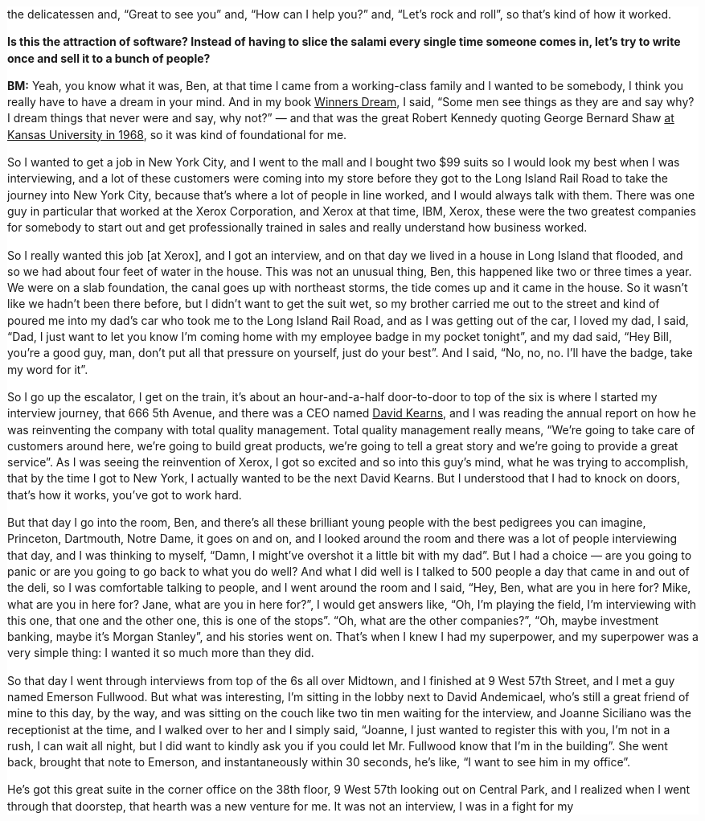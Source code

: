 the delicatessen and, &#8220;Great to see you&#8221; and, &#8220;How can I help you?&#8221; and, &#8220;Let&#8217;s rock and roll&#8221;, so that&#8217;s kind of how it worked.</p><p><strong>Is this the attraction of software? Instead of having to slice the salami every single time someone comes in, let&#8217;s try to write once and sell it to a bunch of people?</strong></p><p><strong>BM:</strong> Yeah, you know what it was, Ben, at that time I came from a working-class family and I wanted to be somebody, I think you really have to have a dream in your mind. And in my book <a href="https://www.simonandschuster.com/books/Winners-Dream/Bill-McDermott/9781476761084">Winners Dream</a>, I said, &#8220;Some men see things as they are and say why? I dream things that never were and say, why not?&#8221; — and that was the great Robert Kennedy quoting George Bernard Shaw <a href="https://en.wikipedia.org/wiki/Robert_F._Kennedy%27s_remarks_at_the_University_of_Kansas">at Kansas University in 1968</a>, so it was kind of foundational for me.</p><p>So I wanted to get a job in New York City, and I went to the mall and I bought two $99 suits so I would look my best when I was interviewing, and a lot of these customers were coming into my store before they got to the Long Island Rail Road to take the journey into New York City, because that&#8217;s where a lot of people in line worked, and I would always talk with them. There was one guy in particular that worked at the Xerox Corporation, and Xerox at that time, IBM, Xerox, these were the two greatest companies for somebody to start out and get professionally trained in sales and really understand how business worked.</p><p>So I really wanted this job [at Xerox], and I got an interview, and on that day we lived in a house in Long Island that flooded, and so we had about four feet of water in the house. This was not an unusual thing, Ben, this happened like two or three times a year. We were on a slab foundation, the canal goes up with northeast storms, the tide comes up and it came in the house. So it wasn&#8217;t like we hadn&#8217;t been there before, but I didn&#8217;t want to get the suit wet, so my brother carried me out to the street and kind of poured me into my dad&#8217;s car who took me to the Long Island Rail Road, and as I was getting out of the car, I loved my dad, I said, &#8220;Dad, I just want to let you know I&#8217;m coming home with my employee badge in my pocket tonight&#8221;, and my dad said, &#8220;Hey Bill, you&#8217;re a good guy, man, don&#8217;t put all that pressure on yourself, just do your best&#8221;. And I said, &#8220;No, no, no. I&#8217;ll have the badge, take my word for it&#8221;.</p><p>So I go up the escalator, I get on the train, it&#8217;s about an hour-and-a-half door-to-door to top of the six is where I started my interview journey, that 666 5th Avenue, and there was a CEO named <a href="https://en.wikipedia.org/wiki/David_T._Kearns">David Kearns</a>, and I was reading the annual report on how he was reinventing the company with total quality management. Total quality management really means, &#8220;We&#8217;re going to take care of customers around here, we&#8217;re going to build great products, we&#8217;re going to tell a great story and we&#8217;re going to provide a great service&#8221;. As I was seeing the reinvention of Xerox, I got so excited and so into this guy&#8217;s mind, what he was trying to accomplish, that by the time I got to New York, I actually wanted to be the next David Kearns. But I understood that I had to knock on doors, that&#8217;s how it works, you&#8217;ve got to work hard.</p><p>But that day I go into the room, Ben, and there&#8217;s all these brilliant young people with the best pedigrees you can imagine, Princeton, Dartmouth, Notre Dame, it goes on and on, and I looked around the room and there was a lot of people interviewing that day, and I was thinking to myself, &#8220;Damn, I might&#8217;ve overshot it a little bit with my dad&#8221;. But I had a choice — are you going to panic or are you going to go back to what you do well? And what I did well is I talked to 500 people a day that came in and out of the deli, so I was comfortable talking to people, and I went around the room and I said, &#8220;Hey, Ben, what are you in here for? Mike, what are you in here for? Jane, what are you in here for?&#8221;, I would get answers like, &#8220;Oh, I&#8217;m playing the field, I&#8217;m interviewing with this one, that one and the other one, this is one of the stops&#8221;. &#8220;Oh, what are the other companies?&#8221;, &#8220;Oh, maybe investment banking, maybe it&#8217;s Morgan Stanley&#8221;, and his stories went on. That&#8217;s when I knew I had my superpower, and my superpower was a very simple thing: I wanted it so much more than they did.</p><p>So that day I went through interviews from top of the 6s all over Midtown, and I finished at 9 West 57th Street, and I met a guy named Emerson Fullwood. But what was interesting, I&#8217;m sitting in the lobby next to David Andemicael, who&#8217;s still a great friend of mine to this day, by the way, and was sitting on the couch like two tin men waiting for the interview, and Joanne Siciliano was the receptionist at the time, and I walked over to her and I simply said, &#8220;Joanne, I just wanted to register this with you, I&#8217;m not in a rush, I can wait all night, but I did want to kindly ask you if you could let Mr. Fullwood know that I&#8217;m in the building&#8221;. She went back, brought that note to Emerson, and instantaneously within 30 seconds, he&#8217;s like, &#8220;I want to see him in my office&#8221;.</p><p>He&#8217;s got this great suite in the corner office on the 38th floor, 9 West 57th looking out on Central Park, and I realized when I went through that doorstep, that hearth was a new venture for me. It was not an interview, I was in a fight for my